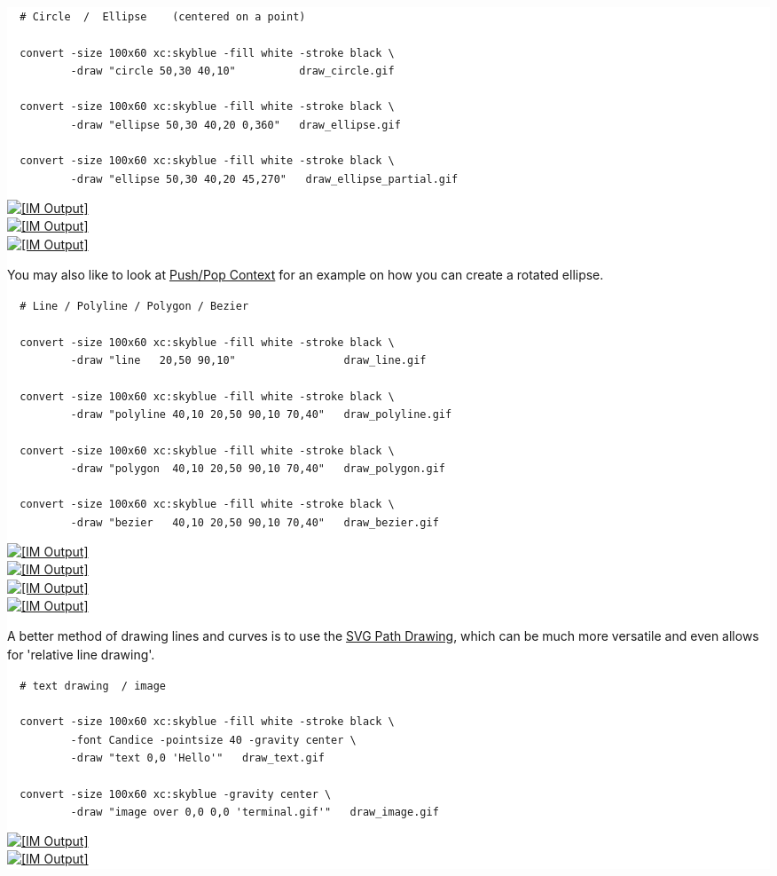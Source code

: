       # Circle  /  Ellipse    (centered on a point)

      convert -size 100x60 xc:skyblue -fill white -stroke black \
              -draw "circle 50,30 40,10"          draw_circle.gif

      convert -size 100x60 xc:skyblue -fill white -stroke black \
              -draw "ellipse 50,30 40,20 0,360"   draw_ellipse.gif

      convert -size 100x60 xc:skyblue -fill white -stroke black \
              -draw "ellipse 50,30 40,20 45,270"   draw_ellipse_partial.gif

  
[![\[IM Output\]](draw_circle.gif)](draw_circle.gif)  
[![\[IM Output\]](draw_ellipse.gif)](draw_ellipse.gif)  
[![\[IM Output\]](draw_ellipse_partial.gif)](draw_ellipse_partial.gif)

You may also like to look at [Push/Pop Context](#push_context) for an example on how you can create a rotated ellipse.
  
      # Line / Polyline / Polygon / Bezier

      convert -size 100x60 xc:skyblue -fill white -stroke black \
              -draw "line   20,50 90,10"                 draw_line.gif

      convert -size 100x60 xc:skyblue -fill white -stroke black \
              -draw "polyline 40,10 20,50 90,10 70,40"   draw_polyline.gif

      convert -size 100x60 xc:skyblue -fill white -stroke black \
              -draw "polygon  40,10 20,50 90,10 70,40"   draw_polygon.gif

      convert -size 100x60 xc:skyblue -fill white -stroke black \
              -draw "bezier   40,10 20,50 90,10 70,40"   draw_bezier.gif

  
[![\[IM Output\]](draw_line.gif)](draw_line.gif)  
[![\[IM Output\]](draw_polyline.gif)](draw_polyline.gif)  
[![\[IM Output\]](draw_polygon.gif)](draw_polygon.gif)  
[![\[IM Output\]](draw_bezier.gif)](draw_bezier.gif)

A better method of drawing lines and curves is to use the [SVG Path Drawing](#paths), which can be much more versatile and even allows for 'relative line drawing'.
  
      # text drawing  / image

      convert -size 100x60 xc:skyblue -fill white -stroke black \
              -font Candice -pointsize 40 -gravity center \
              -draw "text 0,0 'Hello'"   draw_text.gif

      convert -size 100x60 xc:skyblue -gravity center \
              -draw "image over 0,0 0,0 'terminal.gif'"   draw_image.gif

  
[![\[IM Output\]](draw_text.gif)](draw_text.gif)  
[![\[IM Output\]](draw_image.gif)](draw_image.gif)
